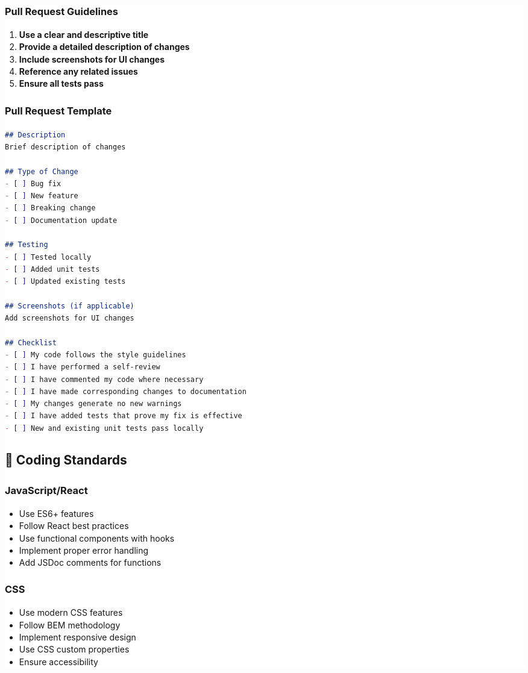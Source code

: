 ### Pull Request Guidelines

1. **Use a clear and descriptive title**
2. **Provide a detailed description of changes**
3. **Include screenshots for UI changes**
4. **Reference any related issues**
5. **Ensure all tests pass**

### Pull Request Template

```markdown
## Description
Brief description of changes

## Type of Change
- [ ] Bug fix
- [ ] New feature
- [ ] Breaking change
- [ ] Documentation update

## Testing
- [ ] Tested locally
- [ ] Added unit tests
- [ ] Updated existing tests

## Screenshots (if applicable)
Add screenshots for UI changes

## Checklist
- [ ] My code follows the style guidelines
- [ ] I have performed a self-review
- [ ] I have commented my code where necessary
- [ ] I have made corresponding changes to documentation
- [ ] My changes generate no new warnings
- [ ] I have added tests that prove my fix is effective
- [ ] New and existing unit tests pass locally
```

## 📝 Coding Standards

### JavaScript/React

- Use ES6+ features
- Follow React best practices
- Use functional components with hooks
- Implement proper error handling
- Add JSDoc comments for functions

### CSS

- Use modern CSS features
- Follow BEM methodology
- Implement responsive design
- Use CSS custom properties
- Ensure accessibility
